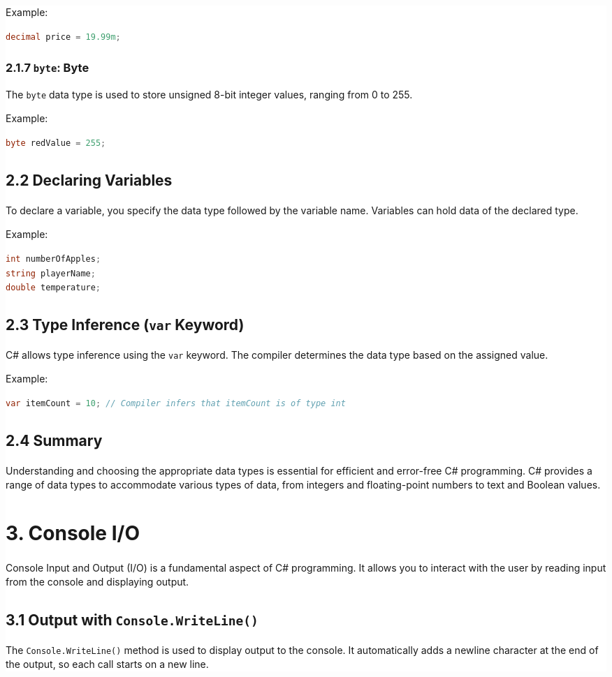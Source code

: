 Example:
```cs
decimal price = 19.99m;

```
### 2.1.7 `byte`: Byte
The `byte` data type is used to store unsigned 8-bit integer values, ranging from 0 to 255.

Example:
```cs
byte redValue = 255;

```
## 2.2 Declaring Variables
To declare a variable, you specify the data type followed by the variable name. Variables can hold data of the declared type.

Example:
```cs
int numberOfApples;
string playerName;
double temperature;

```
## 2.3 Type Inference (`var` Keyword)
C# allows type inference using the `var` keyword. The compiler determines the data type based on the assigned value.

Example:
```cs
var itemCount = 10; // Compiler infers that itemCount is of type int

```
## 2.4 Summary
Understanding and choosing the appropriate data types is essential for efficient and error-free C# programming. C# provides a range of data types to accommodate various types of data, from integers and floating-point numbers to text and Boolean values.






# 3. Console I/O

Console Input and Output (I/O) is a fundamental aspect of C# programming. It allows you to interact with the user by reading input from the console and displaying output.

## 3.1 Output with `Console.WriteLine()`

The `Console.WriteLine()` method is used to display output to the console. It automatically adds a newline character at the end of the output, so each call starts on a new line.

